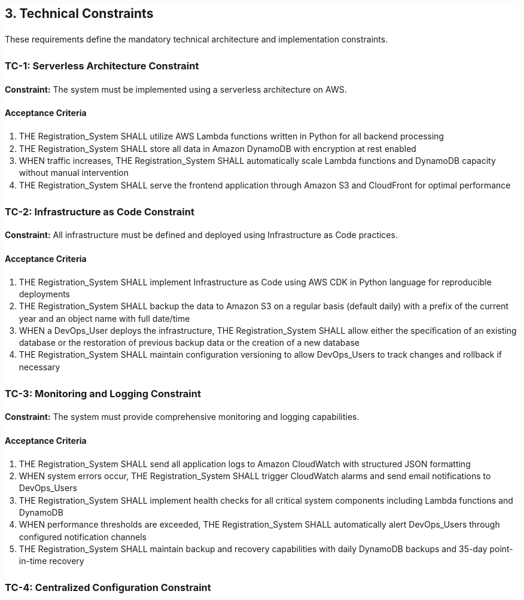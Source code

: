 ## 3. Technical Constraints

These requirements define the mandatory technical architecture and implementation constraints.

### TC-1: Serverless Architecture Constraint

**Constraint:** The system must be implemented using a serverless architecture on AWS.

#### Acceptance Criteria

1. THE Registration_System SHALL utilize AWS Lambda functions written in Python for all backend processing
2. THE Registration_System SHALL store all data in Amazon DynamoDB with encryption at rest enabled
3. WHEN traffic increases, THE Registration_System SHALL automatically scale Lambda functions and DynamoDB capacity without manual intervention
4. THE Registration_System SHALL serve the frontend application through Amazon S3 and CloudFront for optimal performance

### TC-2: Infrastructure as Code Constraint

**Constraint:** All infrastructure must be defined and deployed using Infrastructure as Code practices.

#### Acceptance Criteria

1. THE Registration_System SHALL implement Infrastructure as Code using AWS CDK in Python language for reproducible deployments
2. THE Registration_System SHALL backup the data to Amazon S3 on a regular basis (default daily) with a prefix of the current year and an object name with full date/time
3. WHEN a DevOps_User deploys the infrastructure, THE Registration_System SHALL allow either the specification of an existing database or the restoration of previous backup data or the creation of a new database
4. THE Registration_System SHALL maintain configuration versioning to allow DevOps_Users to track changes and rollback if necessary

### TC-3: Monitoring and Logging Constraint

**Constraint:** The system must provide comprehensive monitoring and logging capabilities.

#### Acceptance Criteria

1. THE Registration_System SHALL send all application logs to Amazon CloudWatch with structured JSON formatting
2. WHEN system errors occur, THE Registration_System SHALL trigger CloudWatch alarms and send email notifications to DevOps_Users
3. THE Registration_System SHALL implement health checks for all critical system components including Lambda functions and DynamoDB
4. WHEN performance thresholds are exceeded, THE Registration_System SHALL automatically alert DevOps_Users through configured notification channels
5. THE Registration_System SHALL maintain backup and recovery capabilities with daily DynamoDB backups and 35-day point-in-time recovery

### TC-4: Centralized Configuration Constraint
